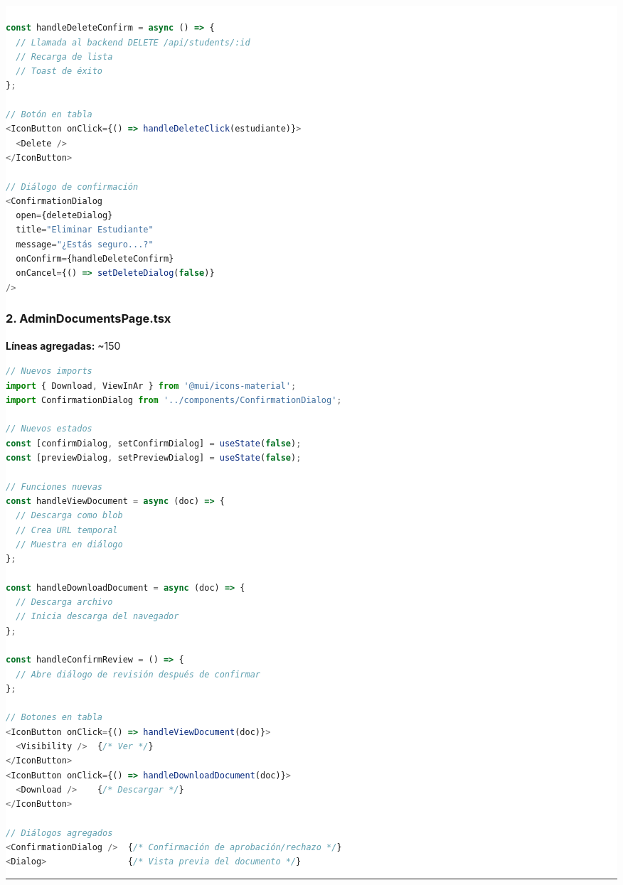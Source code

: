 ```typescript

const handleDeleteConfirm = async () => {
  // Llamada al backend DELETE /api/students/:id
  // Recarga de lista
  // Toast de éxito
};

// Botón en tabla
<IconButton onClick={() => handleDeleteClick(estudiante)}>
  <Delete />
</IconButton>

// Diálogo de confirmación
<ConfirmationDialog
  open={deleteDialog}
  title="Eliminar Estudiante"
  message="¿Estás seguro...?"
  onConfirm={handleDeleteConfirm}
  onCancel={() => setDeleteDialog(false)}
/>
```

### **2. AdminDocumentsPage.tsx**

**Líneas agregadas:** ~150

```typescript
// Nuevos imports
import { Download, ViewInAr } from '@mui/icons-material';
import ConfirmationDialog from '../components/ConfirmationDialog';

// Nuevos estados
const [confirmDialog, setConfirmDialog] = useState(false);
const [previewDialog, setPreviewDialog] = useState(false);

// Funciones nuevas
const handleViewDocument = async (doc) => {
  // Descarga como blob
  // Crea URL temporal
  // Muestra en diálogo
};

const handleDownloadDocument = async (doc) => {
  // Descarga archivo
  // Inicia descarga del navegador
};

const handleConfirmReview = () => {
  // Abre diálogo de revisión después de confirmar
};

// Botones en tabla
<IconButton onClick={() => handleViewDocument(doc)}>
  <Visibility />  {/* Ver */}
</IconButton>
<IconButton onClick={() => handleDownloadDocument(doc)}>
  <Download />    {/* Descargar */}
</IconButton>

// Diálogos agregados
<ConfirmationDialog />  {/* Confirmación de aprobación/rechazo */}
<Dialog>                {/* Vista previa del documento */}
```

---